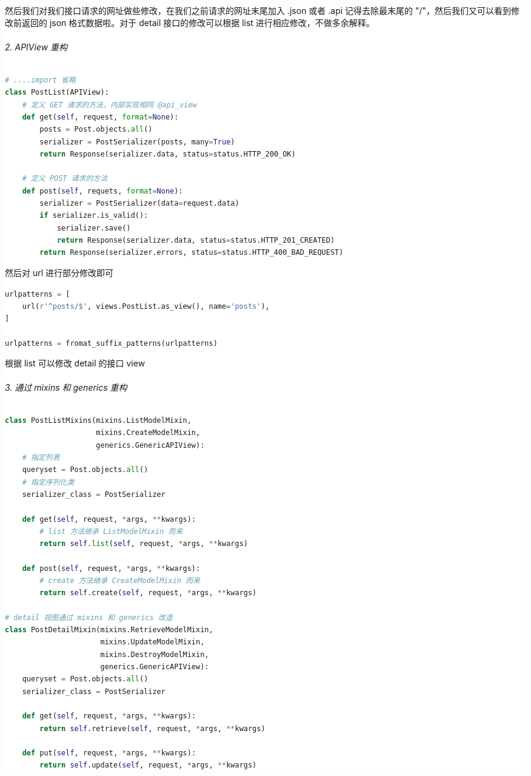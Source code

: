 然后我们对我们接口请求的网址做些修改，在我们之前请求的网址末尾加入 .json 或者 .api 记得去除最末尾的 "/"，然后我们又可以看到修改前返回的 json 格式数据啦。对于 detail 接口的修改可以根据 list 进行相应修改，不做多余解释。

###### 2. APIView 重构

``````python
# ....import 省略
class PostList(APIView):
    # 定义 GET 请求的方法，内部实现相同 @api_view
    def get(self, request, format=None):
        posts = Post.objects.all()
        serializer = PostSerializer(posts, many=True)
        return Response(serializer.data, status=status.HTTP_200_OK)
    
    # 定义 POST 请求的方法
    def post(self, requets, format=None):
        serializer = PostSerializer(data=request.data)
        if serializer.is_valid():
            serializer.save()
            return Response(serializer.data, status=status.HTTP_201_CREATED)
        return Response(serializer.errors, status=status.HTTP_400_BAD_REQUEST)
``````

然后对 url 进行部分修改即可

``````python
urlpatterns = [
    url(r'^posts/$', views.PostList.as_view(), name='posts'),
]

urlpatterns = fromat_suffix_patterns(urlpatterns)
``````

根据 list 可以修改 detail 的接口 view

###### 3. 通过 mixins 和 generics 重构

``````python
class PostListMixins(mixins.ListModelMixin,
                     mixins.CreateModelMixin,
                     generics.GenericAPIView):
    # 指定列表
    queryset = Post.objects.all()
    # 指定序列化类
    serializer_class = PostSerializer
    
    def get(self, request, *args, **kwargs):
        # list 方法继承 ListModelMixin 而来
        return self.list(self, request, *args, **kwargs)
    
    def post(self, request, *args, **kwargs):
        # create 方法继承 CreateModelMixin 而来
        return self.create(self, request, *args, **kwargs)

# detail 视图通过 mixins 和 generics 改造
class PostDetailMixin(mixins.RetrieveModelMixin,
                      mixins.UpdateModelMixin,
                      mixins.DestroyModelMixin,
                      generics.GenericAPIView):
    queryset = Post.objects.all()
    serializer_class = PostSerializer

    def get(self, request, *args, **kwargs):
        return self.retrieve(self, request, *args, **kwargs)

    def put(self, request, *args, **kwargs):
        return self.update(self, request, *args, **kwargs)
``````
